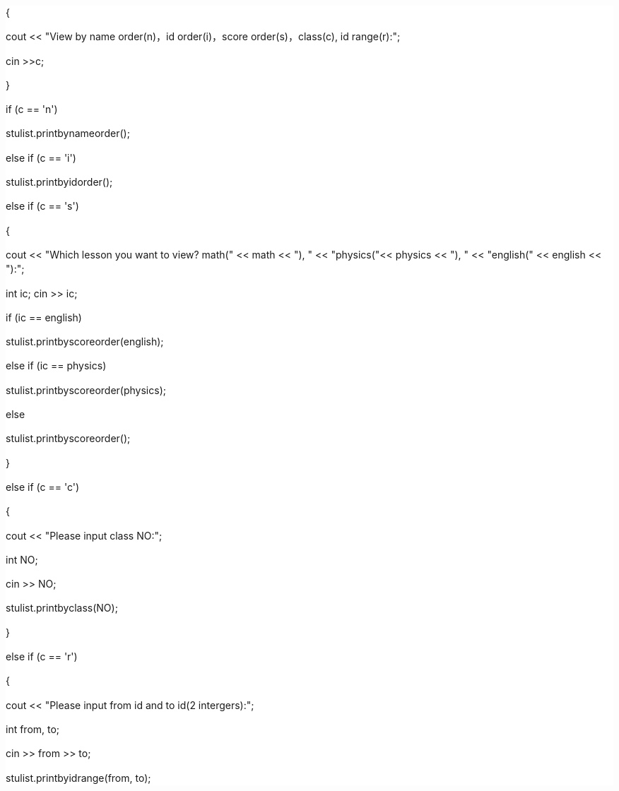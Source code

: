 {  

cout &lt;&lt; "View by name order(n)，id order(i)，score order(s)，class(c), id range(r):";  

cin &gt;&gt;c;  

}  

if (c == 'n')  

stulist.printbynameorder();  

else if (c == 'i')  

stulist.printbyidorder();  

else if (c == 's')  

{  

cout &lt;&lt; "Which lesson you want to view? math(" &lt;&lt; math &lt;&lt; "), " &lt;&lt; "physics("&lt;&lt; physics &lt;&lt; "), " &lt;&lt; "english(" &lt;&lt; english &lt;&lt; "):";  

int ic; cin &gt;&gt; ic;  

if (ic == english)  

stulist.printbyscoreorder(english);  

else if (ic == physics)  

stulist.printbyscoreorder(physics);  

else  

stulist.printbyscoreorder();  

}  

else if (c == 'c')  

{  

cout &lt;&lt; "Please input class NO:";  

int NO;  

cin &gt;&gt; NO;  

stulist.printbyclass(NO);  

}  

else if (c == 'r')  

{  

cout &lt;&lt; "Please input from id and to id(2 intergers):";  

int from, to;  

cin &gt;&gt; from &gt;&gt; to;  

stulist.printbyidrange(from, to);  
